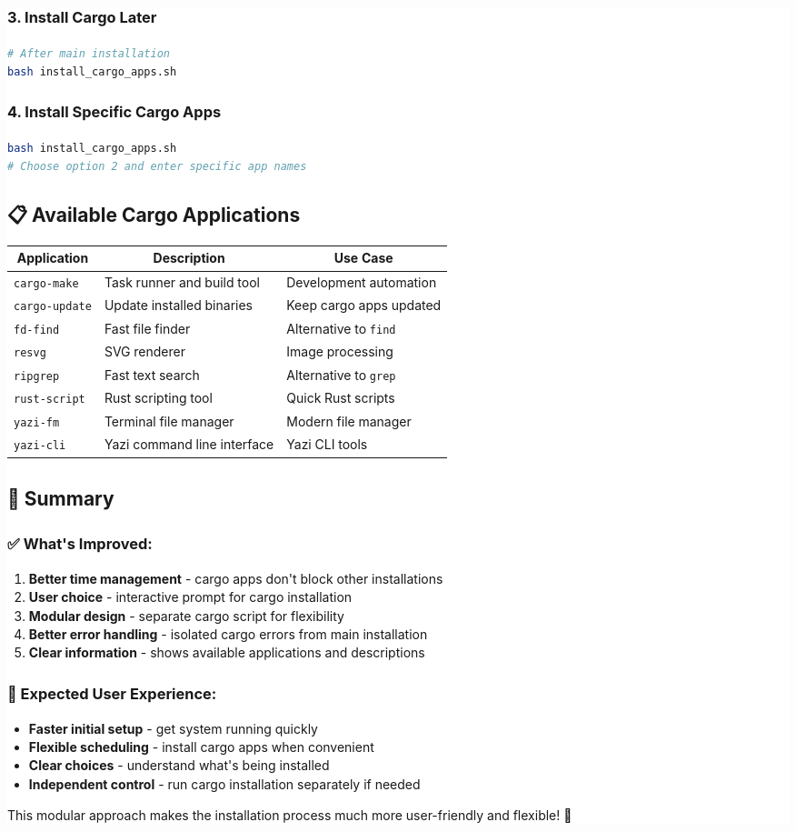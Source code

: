 ### **3. Install Cargo Later**
```bash
# After main installation
bash install_cargo_apps.sh
```

### **4. Install Specific Cargo Apps**
```bash
bash install_cargo_apps.sh
# Choose option 2 and enter specific app names
```

## **📋 Available Cargo Applications**

| **Application** | **Description** | **Use Case** |
|----------------|----------------|--------------|
| `cargo-make` | Task runner and build tool | Development automation |
| `cargo-update` | Update installed binaries | Keep cargo apps updated |
| `fd-find` | Fast file finder | Alternative to `find` |
| `resvg` | SVG renderer | Image processing |
| `ripgrep` | Fast text search | Alternative to `grep` |
| `rust-script` | Rust scripting tool | Quick Rust scripts |
| `yazi-fm` | Terminal file manager | Modern file manager |
| `yazi-cli` | Yazi command line interface | Yazi CLI tools |

## **📝 Summary**

### **✅ What's Improved:**
1. **Better time management** - cargo apps don't block other installations
2. **User choice** - interactive prompt for cargo installation
3. **Modular design** - separate cargo script for flexibility
4. **Better error handling** - isolated cargo errors from main installation
5. **Clear information** - shows available applications and descriptions

### **🎯 Expected User Experience:**
- **Faster initial setup** - get system running quickly
- **Flexible scheduling** - install cargo apps when convenient
- **Clear choices** - understand what's being installed
- **Independent control** - run cargo installation separately if needed

This modular approach makes the installation process much more user-friendly and flexible! 🎉 